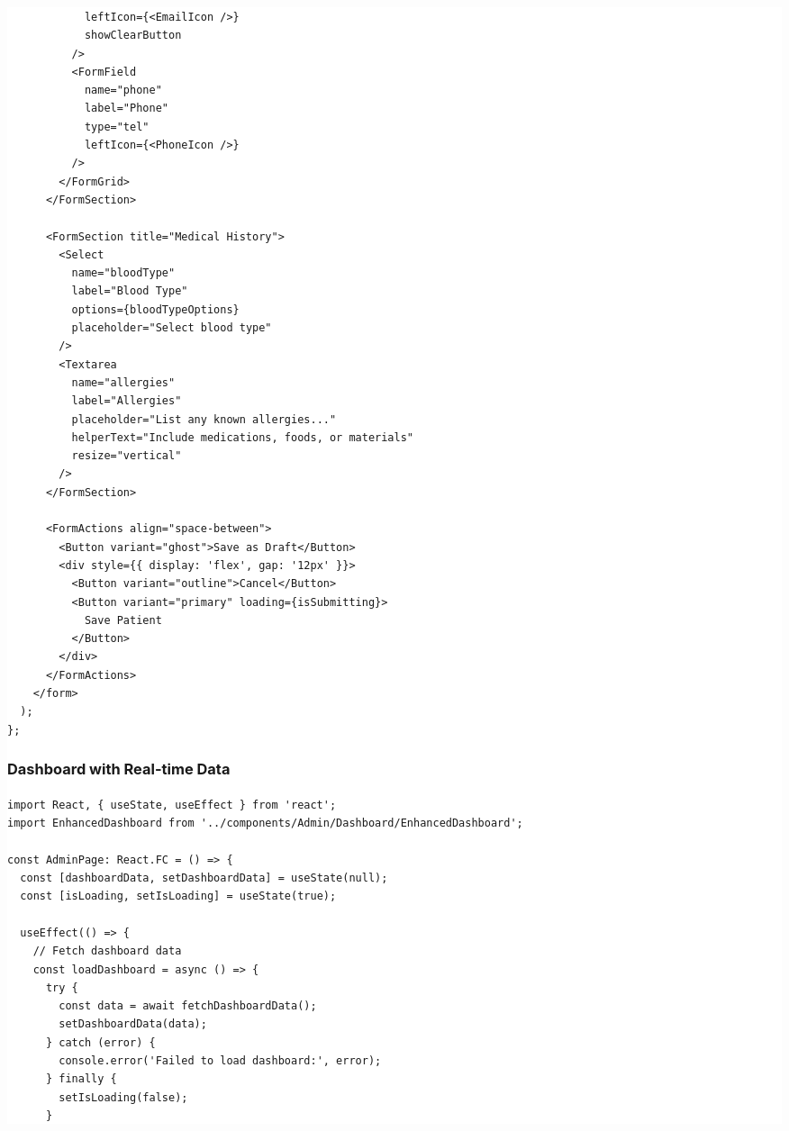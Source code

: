 ```tsx
            leftIcon={<EmailIcon />}
            showClearButton
          />
          <FormField
            name="phone"
            label="Phone"
            type="tel"
            leftIcon={<PhoneIcon />}
          />
        </FormGrid>
      </FormSection>

      <FormSection title="Medical History">
        <Select
          name="bloodType"
          label="Blood Type"
          options={bloodTypeOptions}
          placeholder="Select blood type"
        />
        <Textarea
          name="allergies"
          label="Allergies"
          placeholder="List any known allergies..."
          helperText="Include medications, foods, or materials"
          resize="vertical"
        />
      </FormSection>

      <FormActions align="space-between">
        <Button variant="ghost">Save as Draft</Button>
        <div style={{ display: 'flex', gap: '12px' }}>
          <Button variant="outline">Cancel</Button>
          <Button variant="primary" loading={isSubmitting}>
            Save Patient
          </Button>
        </div>
      </FormActions>
    </form>
  );
};
```

### Dashboard with Real-time Data

```tsx
import React, { useState, useEffect } from 'react';
import EnhancedDashboard from '../components/Admin/Dashboard/EnhancedDashboard';

const AdminPage: React.FC = () => {
  const [dashboardData, setDashboardData] = useState(null);
  const [isLoading, setIsLoading] = useState(true);

  useEffect(() => {
    // Fetch dashboard data
    const loadDashboard = async () => {
      try {
        const data = await fetchDashboardData();
        setDashboardData(data);
      } catch (error) {
        console.error('Failed to load dashboard:', error);
      } finally {
        setIsLoading(false);
      }
```